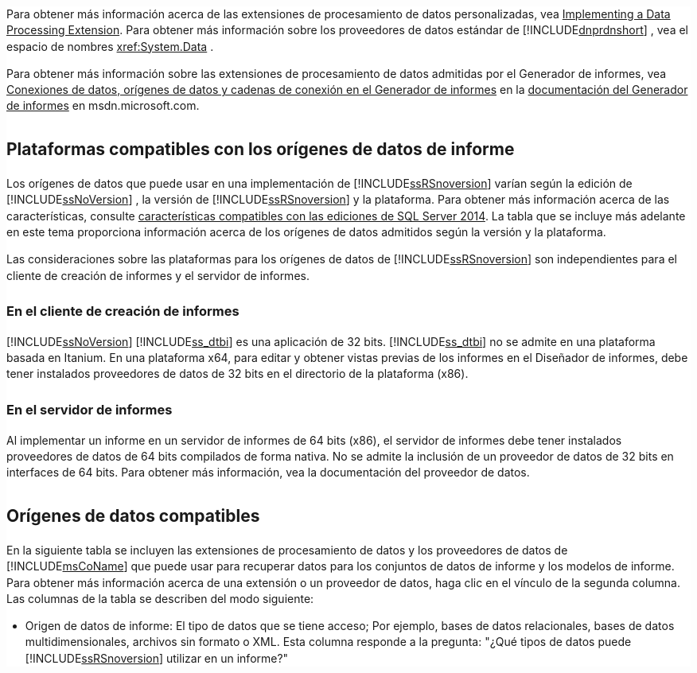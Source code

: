  Para obtener más información acerca de las extensiones de procesamiento de datos personalizadas, vea [Implementing a Data Processing Extension](../extensions/data-processing/implementing-a-data-processing-extension.md). Para obtener más información sobre los proveedores de datos estándar de [!INCLUDE[dnprdnshort](../../includes/dnprdnshort-md.md)] , vea el espacio de nombres <xref:System.Data> .  
  
 Para obtener más información sobre las extensiones de procesamiento de datos admitidas por el Generador de informes, vea [Conexiones de datos, orígenes de datos y cadenas de conexión en el Generador de informes](../data-connections-data-sources-and-connection-strings-in-report-builder.md) en la [documentación del Generador de informes](https://go.microsoft.com/fwlink/?LinkId=154494) en msdn.microsoft.com.  
  
## <a name="platform-support-for-report-data-sources"></a>Plataformas compatibles con los orígenes de datos de informe  
 Los orígenes de datos que puede usar en una implementación de [!INCLUDE[ssRSnoversion](../../includes/ssrsnoversion-md.md)] varían según la edición de [!INCLUDE[ssNoVersion](../../includes/ssnoversion-md.md)] , la versión de [!INCLUDE[ssRSnoversion](../../includes/ssrsnoversion-md.md)] y la plataforma. Para obtener más información acerca de las características, consulte [características compatibles con las ediciones de SQL Server 2014](../../getting-started/features-supported-by-the-editions-of-sql-server-2014.md). La tabla que se incluye más adelante en este tema proporciona información acerca de los orígenes de datos admitidos según la versión y la plataforma.  
  
 Las consideraciones sobre las plataformas para los orígenes de datos de [!INCLUDE[ssRSnoversion](../../includes/ssrsnoversion-md.md)] son independientes para el cliente de creación de informes y el servidor de informes.  
  
### <a name="on-the-report-authoring-client"></a>En el cliente de creación de informes  
 [!INCLUDE[ssNoVersion](../../includes/ssnoversion-md.md)] [!INCLUDE[ss_dtbi](../../includes/ss-dtbi-md.md)] es una aplicación de 32 bits. [!INCLUDE[ss_dtbi](../../includes/ss-dtbi-md.md)] no se admite en una plataforma basada en Itanium. En una plataforma x64, para editar y obtener vistas previas de los informes en el Diseñador de informes, debe tener instalados proveedores de datos de 32 bits en el directorio de la plataforma (x86).  
  
### <a name="on-the-report-server"></a>En el servidor de informes  
 Al implementar un informe en un servidor de informes de 64 bits (x86), el servidor de informes debe tener instalados proveedores de datos de 64 bits compilados de forma nativa. No se admite la inclusión de un proveedor de datos de 32 bits en interfaces de 64 bits. Para obtener más información, vea la documentación del proveedor de datos.  
  
## <a name="supported-data-sources"></a>Orígenes de datos compatibles  
 En la siguiente tabla se incluyen las extensiones de procesamiento de datos y los proveedores de datos de [!INCLUDE[msCoName](../../includes/msconame-md.md)] que puede usar para recuperar datos para los conjuntos de datos de informe y los modelos de informe. Para obtener más información acerca de una extensión o un proveedor de datos, haga clic en el vínculo de la segunda columna. Las columnas de la tabla se describen del modo siguiente:  
  
-   Origen de datos de informe: El tipo de datos que se tiene acceso; Por ejemplo, bases de datos relacionales, bases de datos multidimensionales, archivos sin formato o XML. Esta columna responde a la pregunta: "¿Qué tipos de datos puede [!INCLUDE[ssRSnoversion](../../includes/ssrsnoversion-md.md)] utilizar en un informe?"  
  